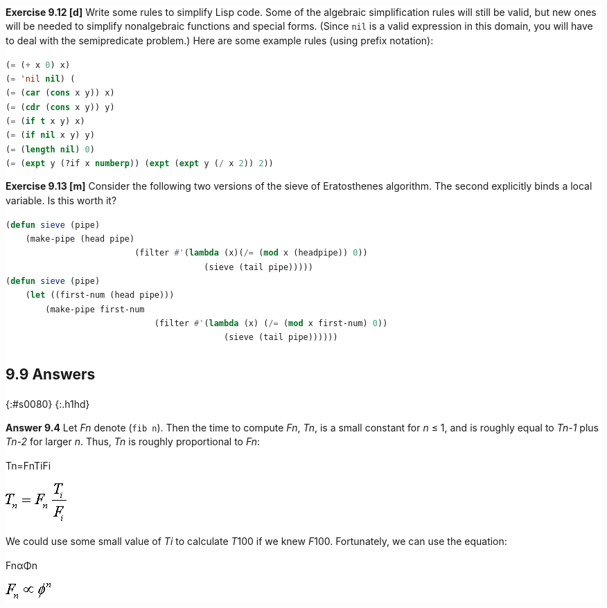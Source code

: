 **Exercise  9.12 [d]** Write some rules to simplify Lisp code.
Some of the algebraic simplification rules will still be valid, but new ones will be needed to simplify nonalgebraic functions and special forms.
(Since `nil` is a valid expression in this domain, you will have to deal with the semipredicate problem.) Here are some example rules (using prefix notation):

```lisp
(= (+ x 0) x)
(= 'nil nil) (
(= (car (cons x y)) x)
(= (cdr (cons x y)) y)
(= (if t x y) x)
(= (if nil x y) y)
(= (length nil) 0)
(= (expt y (?if x numberp)) (expt (expt y (/ x 2)) 2))
```

**Exercise  9.13 [m]** Consider the following two versions of the sieve of Eratosthenes algorithm.
The second explicitly binds a local variable.
Is this worth it?

```lisp
(defun sieve (pipe)
    (make-pipe (head pipe)
                          (filter #'(lambda (x)(/= (mod x (headpipe)) 0))
                                        (sieve (tail pipe)))))
(defun sieve (pipe)
    (let ((first-num (head pipe)))
        (make-pipe first-num
                              (filter #'(lambda (x) (/= (mod x first-num) 0))
                                            (sieve (tail pipe))))))
```

## 9.9 Answers
{:#s0080}
{:.h1hd}

**Answer 9.4** Let *Fn* denote (`fib n`).
Then the time to compute *Fn*, *Tn*, is a small constant for *n*  &le;  1, and is roughly equal to *Tn-1* plus *Tn-2* for larger *n*.
Thus, *Tn* is roughly proportional to *Fn*:

Tn=FnTiFi

![si1_e](images/chapter9/si1_e.gif)

We could use some small value of *Ti* to calculate *T*100 if we knew *F*100.
Fortunately, we can use the equation:

Fn&alpha;&Phi;n

![si2_e](images/chapter9/si2_e.gif)
